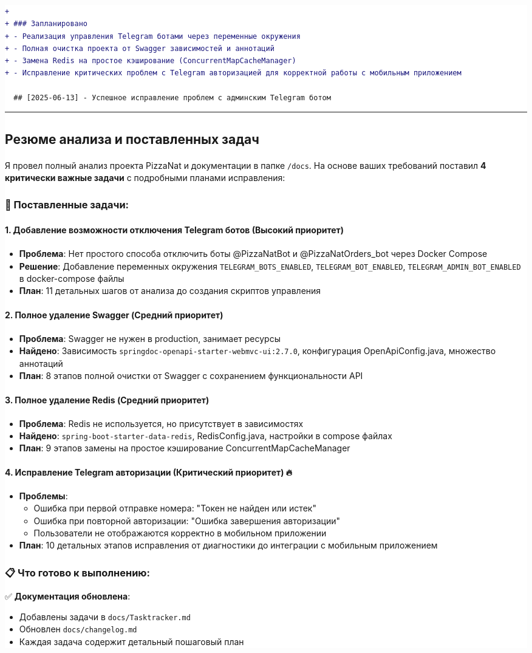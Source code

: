 ```diff
+ 
+ ### Запланировано
+ - Реализация управления Telegram ботами через переменные окружения
+ - Полная очистка проекта от Swagger зависимостей и аннотаций
+ - Замена Redis на простое кэширование (ConcurrentMapCacheManager)
+ - Исправление критических проблем с Telegram авторизацией для корректной работы с мобильным приложением
  
  ## [2025-06-13] - Успешное исправление проблем с админским Telegram ботом
```

---

## Резюме анализа и поставленных задач

Я провел полный анализ проекта PizzaNat и документации в папке `/docs`. На основе ваших требований поставил **4 критически важные задачи** с подробными планами исправления:

### 🎯 Поставленные задачи:

#### 1. **Добавление возможности отключения Telegram ботов** (Высокий приоритет)
- **Проблема**: Нет простого способа отключить боты @PizzaNatBot и @PizzaNatOrders_bot через Docker Compose
- **Решение**: Добавление переменных окружения `TELEGRAM_BOTS_ENABLED`, `TELEGRAM_BOT_ENABLED`, `TELEGRAM_ADMIN_BOT_ENABLED` в docker-compose файлы
- **План**: 11 детальных шагов от анализа до создания скриптов управления

#### 2. **Полное удаление Swagger** (Средний приоритет)  
- **Проблема**: Swagger не нужен в production, занимает ресурсы
- **Найдено**: Зависимость `springdoc-openapi-starter-webmvc-ui:2.7.0`, конфигурация OpenApiConfig.java, множество аннотаций
- **План**: 8 этапов полной очистки от Swagger с сохранением функциональности API

#### 3. **Полное удаление Redis** (Средний приоритет)
- **Проблема**: Redis не используется, но присутствует в зависимостях
- **Найдено**: `spring-boot-starter-data-redis`, RedisConfig.java, настройки в compose файлах
- **План**: 9 этапов замены на простое кэширование ConcurrentMapCacheManager

#### 4. **Исправление Telegram авторизации** (Критический приоритет) 🔥
- **Проблемы**: 
  - Ошибка при первой отправке номера: "Токен не найден или истек"
  - Ошибка при повторной авторизации: "Ошибка завершения авторизации"
  - Пользователи не отображаются корректно в мобильном приложении
- **План**: 10 детальных этапов исправления от диагностики до интеграции с мобильным приложением

### 📋 Что готово к выполнению:

✅ **Документация обновлена**:
- Добавлены задачи в `docs/Tasktracker.md` 
- Обновлен `docs/changelog.md`
- Каждая задача содержит детальный пошаговый план
